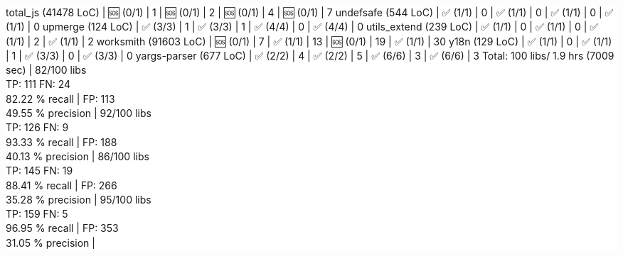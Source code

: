 total_js (41478 LoC) | :sos: (0/1)  | 1 | :sos: (0/1)  | 2 | :sos: (0/1)  | 4 | :sos: (0/1)  | 7
undefsafe (544 LoC) | :white_check_mark: (1/1)  | 0 | :white_check_mark: (1/1)  | 0 | :white_check_mark: (1/1)  | 0 | :white_check_mark: (1/1)  | 0
upmerge (124 LoC) | :white_check_mark: (3/3)  | 1 | :white_check_mark: (3/3)  | 1 | :white_check_mark: (4/4)  | 0 | :white_check_mark: (4/4)  | 0
utils_extend (239 LoC) | :white_check_mark: (1/1)  | 0 | :white_check_mark: (1/1)  | 0 | :white_check_mark: (1/1)  | 2 | :white_check_mark: (1/1)  | 2
worksmith (91603 LoC) | :sos: (0/1)  | 7 | :white_check_mark: (1/1)  | 13 | :sos: (0/1)  | 19 | :white_check_mark: (1/1)  | 30
y18n (129 LoC) | :white_check_mark: (1/1)  | 0 | :white_check_mark: (1/1)  | 1 | :white_check_mark: (3/3)  | 0 | :white_check_mark: (3/3)  | 0
yargs-parser (677 LoC) | :white_check_mark: (2/2)  | 4 | :white_check_mark: (2/2)  | 5 | :white_check_mark: (6/6)  | 3 | :white_check_mark: (6/6)  | 3
Total: 100 libs/ 1.9 hrs (7009 sec) | 82/100 libs<br>TP: 111 FN: 24<br>82.22 % recall | FP: 113<br>49.55 % precision | 92/100 libs<br>TP: 126 FN: 9<br>93.33 % recall | FP: 188<br>40.13 % precision | 86/100 libs<br>TP: 145 FN: 19<br>88.41 % recall | FP: 266<br>35.28 % precision | 95/100 libs<br>TP: 159 FN: 5<br>96.95 % recall | FP: 353<br>31.05 % precision | 
